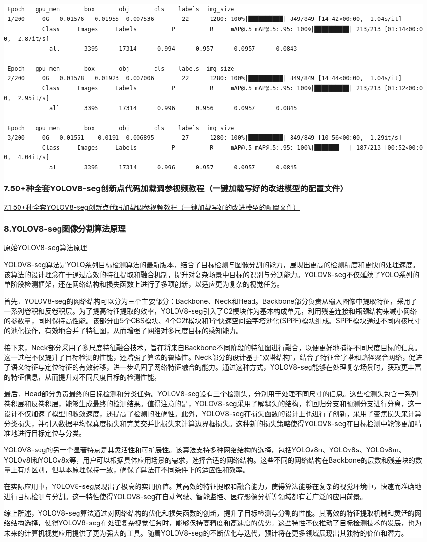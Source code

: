 
     Epoch   gpu_mem       box       obj       cls    labels  img_size
     1/200     0G   0.01576   0.01955  0.007536        22      1280: 100%|██████████| 849/849 [14:42<00:00,  1.04s/it]
               Class     Images     Labels          P          R     mAP@.5 mAP@.5:.95: 100%|██████████| 213/213 [01:14<00:00,  2.87it/s]
                 all       3395      17314      0.994      0.957      0.0957      0.0843

     Epoch   gpu_mem       box       obj       cls    labels  img_size
     2/200     0G   0.01578   0.01923  0.007006        22      1280: 100%|██████████| 849/849 [14:44<00:00,  1.04s/it]
               Class     Images     Labels          P          R     mAP@.5 mAP@.5:.95: 100%|██████████| 213/213 [01:12<00:00,  2.95it/s]
                 all       3395      17314      0.996      0.956      0.0957      0.0845

     Epoch   gpu_mem       box       obj       cls    labels  img_size
     3/200     0G   0.01561    0.0191  0.006895        27      1280: 100%|██████████| 849/849 [10:56<00:00,  1.29it/s]
               Class     Images     Labels          P          R     mAP@.5 mAP@.5:.95: 100%|███████   | 187/213 [00:52<00:00,  4.04it/s]
                 all       3395      17314      0.996      0.957      0.0957      0.0845




### 7.50+种全套YOLOV8-seg创新点代码加载调参视频教程（一键加载写好的改进模型的配置文件）

[7.1 50+种全套YOLOV8-seg创新点代码加载调参视频教程（一键加载写好的改进模型的配置文件）](https://www.bilibili.com/video/BV1Hw4VePEXv/?vd_source=bc9aec86d164b67a7004b996143742dc)

### 8.YOLOV8-seg图像分割算法原理

原始YOLOV8-seg算法原理

YOLOV8-seg算法是YOLO系列目标检测算法的最新版本，结合了目标检测与图像分割的能力，展现出更高的检测精度和更快的处理速度。该算法的设计理念在于通过高效的特征提取和融合机制，提升对复杂场景中目标的识别与分割能力。YOLOV8-seg不仅延续了YOLO系列的单阶段检测框架，还在网络结构和损失函数上进行了多项创新，以适应更为复杂的视觉任务。

首先，YOLOV8-seg的网络结构可以分为三个主要部分：Backbone、Neck和Head。Backbone部分负责从输入图像中提取特征，采用了一系列卷积和反卷积层。为了提高特征提取的效率，YOLOV8-seg引入了C2模块作为基本构成单元，利用残差连接和瓶颈结构来减小网络的参数量，同时保持高性能。该部分由5个CBS模块、4个C2f模块和1个快速空间金字塔池化(SPPF)模块组成。SPPF模块通过不同内核尺寸的池化操作，有效地合并了特征图，从而增强了网络对多尺度目标的感知能力。

接下来，Neck部分采用了多尺度特征融合技术，旨在将来自Backbone不同阶段的特征图进行融合，以便更好地捕捉不同尺度目标的信息。这一过程不仅提升了目标检测的性能，还增强了算法的鲁棒性。Neck部分的设计基于“双塔结构”，结合了特征金字塔和路径聚合网络，促进了语义特征与定位特征的有效转移，进一步巩固了网络特征融合的能力。通过这种方式，YOLOV8-seg能够在处理复杂场景时，获取更丰富的特征信息，从而提升对不同尺度目标的检测性能。

最后，Head部分负责最终的目标检测和分类任务。YOLOV8-seg设有三个检测头，分别用于处理不同尺寸的信息。这些检测头包含一系列卷积层和反卷积层，能够生成最终的检测结果。值得注意的是，YOLOV8-seg采用了解耦头的结构，将回归分支和预测分支进行分离，这一设计不仅加速了模型的收敛速度，还提高了检测的准确性。此外，YOLOV8-seg在损失函数的设计上也进行了创新，采用了变焦损失来计算分类损失，并引入数据平均保真度损失和完美交并比损失来计算边界框损失。这种新的损失策略使得YOLOV8-seg在目标检测中能够更加精准地进行目标定位与分类。

YOLOV8-seg的另一个显著特点是其灵活性和可扩展性。该算法支持多种网络结构的选择，包括YOLOv8n、YOLOv8s、YOLOv8m、YOLOv8l和YOLOv8x等，用户可以根据具体应用场景的需求，选择合适的网络结构。这些不同的网络结构在Backbone的层数和残差块的数量上有所区别，但基本原理保持一致，确保了算法在不同条件下的适应性和效率。

在实际应用中，YOLOV8-seg展现出了极高的实用价值。其高效的特征提取和融合能力，使得算法能够在复杂的视觉环境中，快速而准确地进行目标检测与分割。这一特性使得YOLOV8-seg在自动驾驶、智能监控、医疗影像分析等领域都有着广泛的应用前景。

综上所述，YOLOV8-seg算法通过对网络结构的优化和损失函数的创新，提升了目标检测与分割的性能。其高效的特征提取机制和灵活的网络结构选择，使得YOLOV8-seg在处理复杂视觉任务时，能够保持高精度和高速度的优势。这些特性不仅推动了目标检测技术的发展，也为未来的计算机视觉应用提供了更为强大的工具。随着YOLOV8-seg的不断优化与迭代，预计将在更多领域展现出其独特的价值和潜力。
